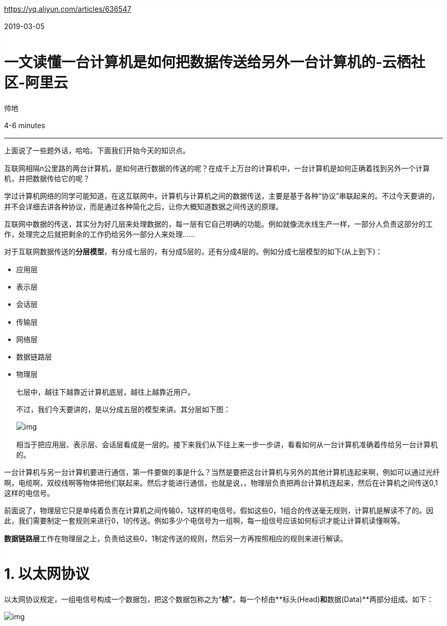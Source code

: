 https://yq.aliyun.com/articles/636547

2019-03-05

# 一文读懂一台计算机是如何把数据传送给另外一台计算机的-云栖社区-阿里云

帅地

4-6 minutes

------

上面说了一些题外话，哈哈。下面我们开始今天的知识点。

互联网相隔n公里路的两台计算机，是如何进行数据的传送的呢？在成千上万台的计算机中，一台计算机是如何正确着找到另外一个计算机，并把数据传给它的呢？

学过计算机网络的同学可能知道，在这互联网中，计算机与计算机之间的数据传送，主要是基于各种“协议”串联起来的。不过今天要讲的，并不会详细去讲各种协议，而是通过各种简化之后，让你大概知道数据之间传送的原理。

互联网中数据的传送，其实分为好几层来处理数据的，每一层有它自己明确的功能。例如就像流水线生产一样，一部分人负责这部分的工作，处理完之后就把剩余的工作扔给另外一部分人来处理……

对于互联网数据传送的**分层模型**，有分成七层的，有分成5层的，还有分成4层的。例如分成七层模型的如下(从上到下)：

- 应用层

- 表示层

- 会话层

- 传输层

- 网络层

- 数据链路层

- 物理层

    七层中，越往下越靠近计算机底层，越往上越靠近用户。

    不过，我们今天要讲的，是以分成五层的模型来讲。其分层如下图：

    ![img](https://yqfile.alicdn.com/img_bb7da6d5f30cf3b78a1ad05abd93780c.png)

    相当于把应用层、表示层、会话层看成是一层的。接下来我们从下往上来一步一步讲，看看如何从一台计算机准确着传给另一台计算机的。

一台计算机与另一台计算机要进行通信，第一件要做的事是什么？当然是要把这台计算机与另外的其他计算机连起来啊，例如可以通过光纤啊，电缆啊，双绞线啊等物体把他们联起来。然后才能进行通信，也就是说，，物理层负责把两台计算机连起来，然后在计算机之间传送0,1这样的电信号。

前面说了，物理层它只是单纯着负责在计算机之间传输0，1这样的电信号。假如这些0，1组合的传送毫无规则，计算机是解读不了的。因此，我们需要制定一套规则来进行0，1的传送。例如多少个电信号为一组啊，每一组信号应该如何标识才能让计算机读懂啊等。

**数据链路层**工作在物理层之上，负责给这些0，1制定传送的规则，然后另一方再按照相应的规则来进行解读。

# 1. 以太网协议

以太网协议规定，一组电信号构成一个数据包，把这个数据包称之为“**桢”**。每一个桢由**标头(Head)**和**数据(Data)**两部分组成。如下：

![img](https://yqfile.alicdn.com/img_2a452da9bc5378c5ddbd0ca0355070db.png)
